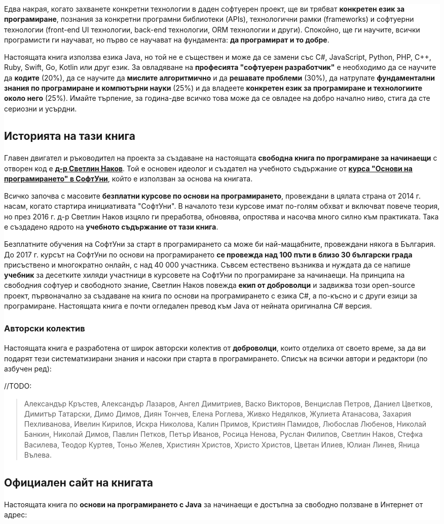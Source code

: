 Едва накрая, когато захванете конкретни технологии в даден софтуерен проект, ще ви трябват **конкретен език за програмиране**, познания за конкретни програмни библиотеки (APIs), технологични рамки (frameworks) и софтуерни технологии (front-end UI технологии, back-end технологии, ORM технологии и други). Спокойно, ще ги научите, всички програмисти ги научават, но първо се научават на фундамента: **да програмират и то добре**.

Настоящата книга използва езика Java, но той не е съществен и може да се замени със C#, JavaScript, Python, PHP, C++, Ruby, Swift, Go, Kotlin или друг език. За овладяване на **професията "софтуерен разработчик"** е необходимо да се научите да **кодите** (20%), да се научите да **мислите алгоритмично** и да **решавате проблеми** (30%), да натрупате **фундаментални знания по програмиране и компютърни науки** (25%) и да владеете **конкретен език за програмиране и технологиите около него** (25%). Имайте търпение, за година-две всичко това може да се овладее на добро начално ниво, стига да сте сериозни и усърдни.

## Историята на тази книга

Главен двигател и ръководител на проекта за създаване на настоящата **свободна книга по програмиране за начинаещи** с отворен код е **[д-р Светлин Наков](http://www.nakov.com)**. Той е основен идеолог и създател на учебното съдържание от **[курса "Основи на програмирането" в СофтУни](https://softuni.bg/courses/programming-basics)**, който е използван за основа на книгата.

Всичко започва с масовите **безплатни курсове по основи на програмирането**, провеждани в цялата страна от 2014 г. насам, когато стартира инициативата "СофтУни". В началото тези курсове имат по-голям обхват и включват повече теория, но през 2016 г. д-р Светлин Наков изцяло ги преработва, обновява, опростява и насочва много силно към практиката. Така е създадено ядрото на **учебното съдържание от тази книга**.

Безплатните обучения на СофтУни за старт в програмирането са може би най-мащабните, провеждани някога в България. До 2017 г. курсът на СофтУни по основи на програмирането **се провежда над 100 пъти в близо 30 български града** присъствено и многократно онлайн, с над 40 000 участника. Съвсем естествено възниква и нуждата да се напише **учебник** за десетките хиляди участници в курсовете на СофтУни по програмиране за начинаещи. На принципа на свободния софтуер и свободното знание, Светлин Наков повежда **екип от доброволци** и задвижва този open-source проект, първоначално за създаване на книга по основи на програмирането с езика C#, а по-късно и с други езици за програмиране. Настоящата книга е почти огледален превод към Java от нейната оригинална C# версия.

### Авторски колектив

Настоящата книга е разработена от широк авторски колектив от **доброволци**, които отделиха от своето време, за да ви подарят тези систематизирани знания и насоки при старта в програмирането. Списък на всички автори и редактори (по азбучен ред):

//TODO:
> Aлександър Кръстев, Александър Лазаров, Ангел Димитриев, Васко Викторов, Венцислав Петров, Даниел Цветков, Димитър Татарски, Димо Димов, Диян Тончев, Елена Роглева, Живко Недялков, Жулиета Атанасова, Захария Пехливанова, Ивелин Кирилов, Искра Николова, Калин Примов, Кристиян Памидов, Любослав Любенов, Николай Банкин, Николай Димов, Павлин Петков, Петър Иванов, Росица Ненова, Руслан Филипов, Светлин Наков, Стефка Василева, Теодор Куртев, Тоньо Желев, Християн Христов, Христо Христов, Цветан Илиев, Юлиан Линев, Яница Вълева.

## Официалeн сайт на книгата

Настоящата книга по **основи на програмирането с Java** за начинаещи е достъпна за свободно ползване в Интернет от адрес:
